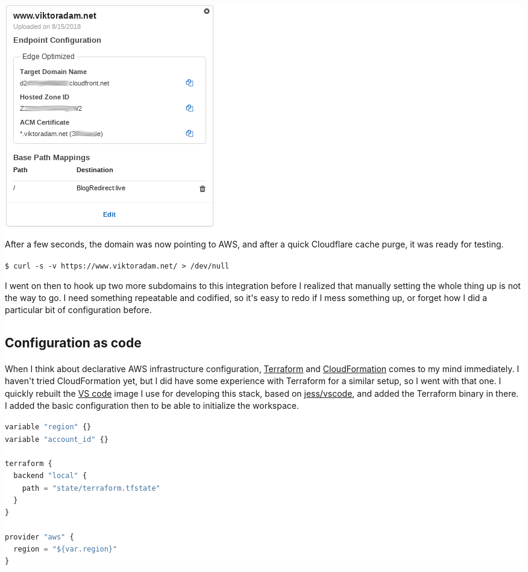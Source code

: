 ![API Gateway Custom Domain](apigw_custom_domain.png)

After a few seconds, the domain was now pointing to AWS, and after a quick Cloudflare cache purge, it was ready for testing.

```shell
$ curl -s -v https://www.viktoradam.net/ > /dev/null
```

I went on then to hook up two more subdomains to this integration before I realized that manually setting the whole thing up is not the way to go. I need something repeatable and codified, so it's easy to redo if I mess something up, or forget how I did a particular bit of configuration before.

## Configuration as code

When I think about declarative AWS infrastructure configuration, [Terraform](https://www.terraform.io/) and [CloudFormation](https://aws.amazon.com/cloudformation/) comes to my mind immediately. I haven't tried CloudFormation yet, but I did have some experience with Terraform for a similar setup, so I went with that one. I quickly rebuilt the [VS code](https://code.visualstudio.com/) image I use for developing this stack, based on [jess/vscode](https://github.com/jessfraz/dockerfiles/blob/master/vscode/Dockerfile), and added the Terraform binary in there. I added the basic configuration then to be able to initialize the workspace.

```python
variable "region" {}
variable "account_id" {}

terraform {
  backend "local" {
    path = "state/terraform.tfstate"
  }
}

provider "aws" {
  region = "${var.region}"
}
```
